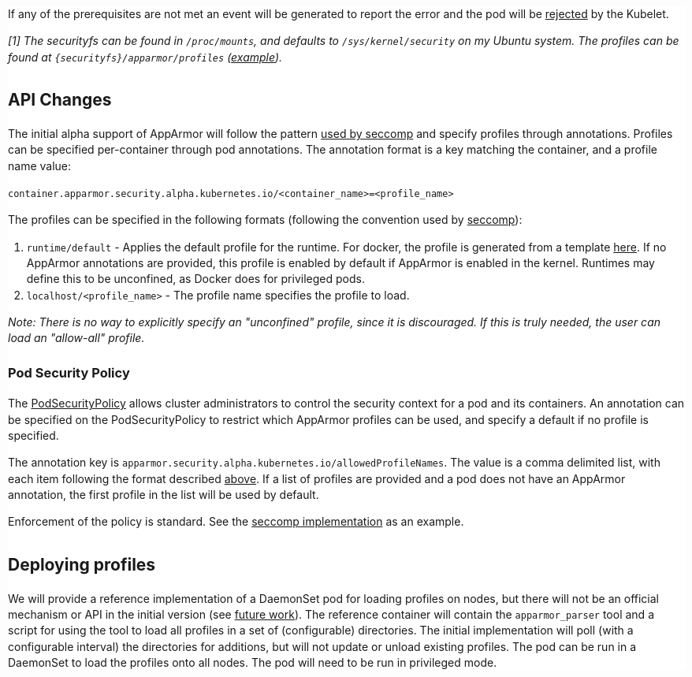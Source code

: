 If any of the prerequisites are not met an event will be generated to report the error and the pod
will be
[rejected](https://github.com/kubernetes/kubernetes/blob/cdfe7b7b42373317ecd83eb195a683e35db0d569/pkg/kubelet/kubelet.go#L2201)
by the Kubelet.

*[1] The securityfs can be found in `/proc/mounts`, and defaults to `/sys/kernel/security` on my
Ubuntu system. The profiles can be found at `{securityfs}/apparmor/profiles`
([example](http://bazaar.launchpad.net/~apparmor-dev/apparmor/master/view/head:/utils/aa-status#L137)).*

## API Changes

The initial alpha support of AppArmor will follow the pattern
[used by seccomp](https://github.com/kubernetes/kubernetes/pull/25324) and specify profiles through
annotations. Profiles can be specified per-container through pod annotations. The annotation format
is a key matching the container, and a profile name value:

```
container.apparmor.security.alpha.kubernetes.io/<container_name>=<profile_name>
```

The profiles can be specified in the following formats (following the convention used by [seccomp](seccomp.md#api-changes)):

1. `runtime/default` - Applies the default profile for the runtime. For docker, the profile is
   generated from a template
   [here](https://github.com/docker/docker/blob/master/profiles/apparmor/template.go). If no
   AppArmor annotations are provided, this profile is enabled by default if AppArmor is enabled in
   the kernel. Runtimes may define this to be unconfined, as Docker does for privileged pods.
2. `localhost/<profile_name>` - The profile name specifies the profile to load.

*Note: There is no way to explicitly specify an "unconfined" profile, since it is discouraged. If
 this is truly needed, the user can load an "allow-all" profile.*

### Pod Security Policy

The [PodSecurityPolicy](pod-security-policy.md) allows cluster administrators to control
the security context for a pod and its containers. An annotation can be specified on the
PodSecurityPolicy to restrict which AppArmor profiles can be used, and specify a default if no
profile is specified.

The annotation key is `apparmor.security.alpha.kubernetes.io/allowedProfileNames`.  The value is a
comma delimited list, with each item following the format described [above](#api-changes). If a list
of profiles are provided and a pod does not have an AppArmor annotation, the first profile in the
list will be used by default.

Enforcement of the policy is standard. See the
[seccomp implementation](https://github.com/kubernetes/kubernetes/pull/28300) as an example.

## Deploying profiles

We will provide a reference implementation of a DaemonSet pod for loading profiles on nodes, but
there will not be an official mechanism or API in the initial version (see
[future work](#deploying-profiles-1)).  The reference container will contain the `apparmor_parser`
tool and a script for using the tool to load all profiles in a set of (configurable)
directories. The initial implementation will poll (with a configurable interval) the directories for
additions, but will not update or unload existing profiles. The pod can be run in a DaemonSet to
load the profiles onto all nodes. The pod will need to be run in privileged mode.
